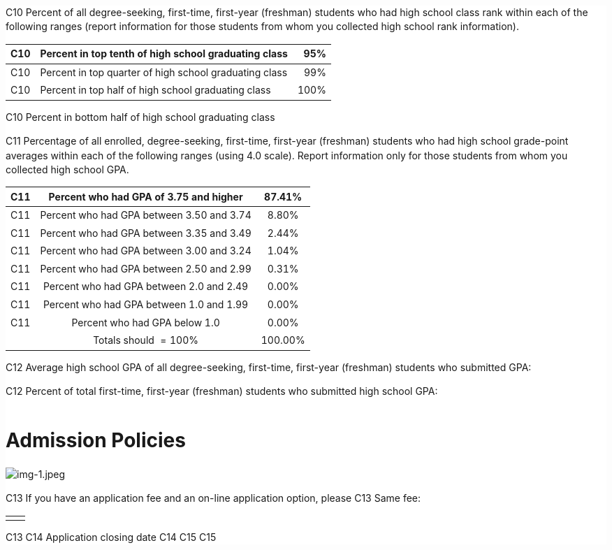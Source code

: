 C10 Percent of all degree-seeking, first-time, first-year (freshman) students who had high school class rank within each of the following ranges (report information for those students from whom you collected high school rank information).

| C10 | Percent in top tenth of high school graduating class | 95\% |
| :-- | :-- | --: |
| C10 | Percent in top quarter of high school graduating class | 99\% |
| C10 | Percent in top half of high school graduating class | 100\% |
C10 Percent in bottom half of high school graduating class

C11 Percentage of all enrolled, degree-seeking, first-time, first-year (freshman) students who had high school grade-point averages within each of the following ranges (using 4.0 scale). Report information only for those students from whom you collected high school GPA.

| C11 | Percent who had GPA of 3.75 and higher | 87.41\% |
| :--: | :--: | :--: |
| C11 | Percent who had GPA between 3.50 and 3.74 | 8.80\% |
| C11 | Percent who had GPA between 3.35 and 3.49 | 2.44\% |
| C11 | Percent who had GPA between 3.00 and 3.24 | 1.04\% |
| C11 | Percent who had GPA between 2.50 and 2.99 | 0.31\% |
| C11 | Percent who had GPA between 2.0 and 2.49 | 0.00\% |
| C11 | Percent who had GPA between 1.0 and 1.99 | 0.00\% |
| C11 | Percent who had GPA below 1.0 | 0.00\% |
|  | Totals should $=100 \%$ | $100.00 \%$ |

C12 Average high school GPA of all degree-seeking, first-time, first-year (freshman) students who submitted GPA:

C12 Percent of total first-time, first-year (freshman) students who submitted high school GPA:

# Admission Policies 

![img-1.jpeg](img-1.jpeg)

C13 If you have an application fee and an on-line application option, please
C13 Same fee:

|  |  |
| :-- | :-- |
|  |  |

C13
C14 Application closing date
C14
C15
C15

